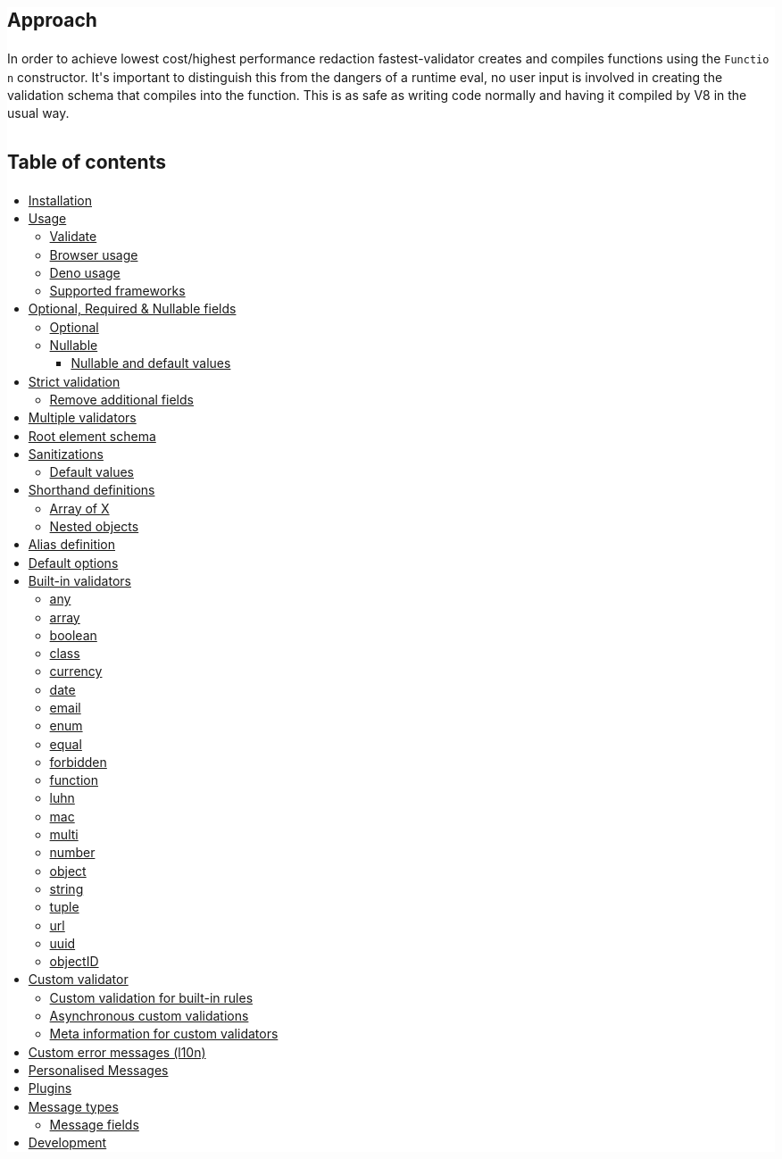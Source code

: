 

## Approach
In order to achieve lowest cost/highest performance redaction fastest-validator creates and compiles functions using the `Function` constructor. It's important to distinguish this from the dangers of a runtime eval, no user input is involved in creating the validation schema that compiles into the function. This is as safe as writing code normally and having it compiled by V8 in the usual way.

## Table of contents

- [Installation](#installation)
- [Usage](#usage)
    * [Validate](#validate)
    * [Browser usage](#browser-usage)
    * [Deno usage](#deno-usage)
    * [Supported frameworks](#supported-frameworks)
- [Optional, Required & Nullable fields](#optional--required---nullable-fields)
    * [Optional](#optional)
    * [Nullable](#nullable)
        + [Nullable and default values](#nullable-and-default-values)
- [Strict validation](#strict-validation)
    * [Remove additional fields](#remove-additional-fields)
- [Multiple validators](#multiple-validators)
- [Root element schema](#root-element-schema)
- [Sanitizations](#sanitizations)
    * [Default values](#default-values)
- [Shorthand definitions](#shorthand-definitions)
    + [Array of X](#array-of-x)
    + [Nested objects](#nested-objects)
- [Alias definition](#alias-definition)
- [Default options](#default-options)
- [Built-in validators](#built-in-validators)
    * [any](#-any-)
    * [array](#-array-)
    * [boolean](#-boolean-)
    * [class](#-class-)
    * [currency](#-currency-)
    * [date](#-date-)
    * [email](#-email-)
    * [enum](#-enum-)
    * [equal](#-equal-)
    * [forbidden](#-forbidden-)
    * [function](#-function-)
    * [luhn](#-luhn-)
    * [mac](#-mac-)
    * [multi](#-multi-)
    * [number](#-number-)
    * [object](#-object-)
    * [string](#-string-)
    * [tuple](#-tuple-)
    * [url](#-url-)
    * [uuid](#-uuid-)
    * [objectID](#-objectid-)
- [Custom validator](#custom-validator)
    * [Custom validation for built-in rules](#custom-validation-for-built-in-rules)
    * [Asynchronous custom validations](#asynchronous-custom-validations)
    * [Meta information for custom validators](#meta-information-for-custom-validators)
- [Custom error messages (l10n)](#custom-error-messages--l10n-)
- [Personalised Messages](#personalised-messages)
- [Plugins](#plugins)
- [Message types](#message-types)
    * [Message fields](#message-fields)
- [Development](#development)